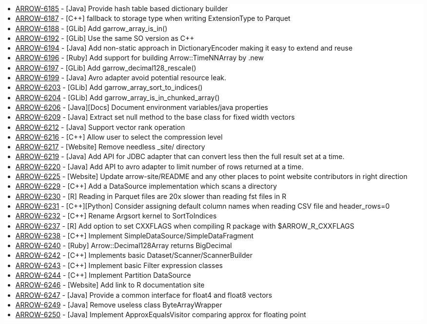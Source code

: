 * [ARROW-6185](https://issues.apache.org/jira/browse/ARROW-6185) - [Java] Provide hash table based dictionary builder
* [ARROW-6187](https://issues.apache.org/jira/browse/ARROW-6187) - [C++] fallback to storage type when writing ExtensionType to Parquet
* [ARROW-6188](https://issues.apache.org/jira/browse/ARROW-6188) - [GLib] Add garrow\_array\_is\_in()
* [ARROW-6192](https://issues.apache.org/jira/browse/ARROW-6192) - [GLib] Use the same SO version as C++
* [ARROW-6194](https://issues.apache.org/jira/browse/ARROW-6194) - [Java] Add non-static approach in DictionaryEncoder making it easy to extend and reuse
* [ARROW-6196](https://issues.apache.org/jira/browse/ARROW-6196) - [Ruby] Add support for building Arrow::TimeNNArray by .new
* [ARROW-6197](https://issues.apache.org/jira/browse/ARROW-6197) - [GLib] Add garrow\_decimal128\_rescale()
* [ARROW-6199](https://issues.apache.org/jira/browse/ARROW-6199) - [Java] Avro adapter avoid potential resource leak.
* [ARROW-6203](https://issues.apache.org/jira/browse/ARROW-6203) - [GLib] Add garrow\_array\_sort\_to\_indices()
* [ARROW-6204](https://issues.apache.org/jira/browse/ARROW-6204) - [GLib] Add garrow\_array\_is\_in\_chunked\_array()
* [ARROW-6206](https://issues.apache.org/jira/browse/ARROW-6206) - [Java][Docs] Document environment variables/java properties
* [ARROW-6209](https://issues.apache.org/jira/browse/ARROW-6209) - [Java] Extract set null method to the base class for fixed width vectors
* [ARROW-6212](https://issues.apache.org/jira/browse/ARROW-6212) - [Java] Support vector rank operation
* [ARROW-6216](https://issues.apache.org/jira/browse/ARROW-6216) - [C++] Allow user to select the compression level
* [ARROW-6217](https://issues.apache.org/jira/browse/ARROW-6217) - [Website] Remove needless \_site/ directory
* [ARROW-6219](https://issues.apache.org/jira/browse/ARROW-6219) - [Java] Add API for JDBC adapter that can convert less then the full result set at a time.
* [ARROW-6220](https://issues.apache.org/jira/browse/ARROW-6220) - [Java] Add API to avro adapter to limit number of rows returned at a time.
* [ARROW-6225](https://issues.apache.org/jira/browse/ARROW-6225) - [Website] Update arrow-site/README and any other places to point website contributors in right direction
* [ARROW-6229](https://issues.apache.org/jira/browse/ARROW-6229) - [C++] Add a DataSource implementation which scans a directory
* [ARROW-6230](https://issues.apache.org/jira/browse/ARROW-6230) - [R] Reading in Parquet files are 20x slower than reading fst files in R
* [ARROW-6231](https://issues.apache.org/jira/browse/ARROW-6231) - [C++][Python] Consider assigning default column names when reading CSV file and header\_rows=0
* [ARROW-6232](https://issues.apache.org/jira/browse/ARROW-6232) - [C++] Rename Argsort kernel to SortToIndices
* [ARROW-6237](https://issues.apache.org/jira/browse/ARROW-6237) - [R] Add option to set CXXFLAGS when compiling R package with $ARROW\_R\_CXXFLAGS
* [ARROW-6238](https://issues.apache.org/jira/browse/ARROW-6238) - [C++] Implement SimpleDataSource/SimpleDataFragment
* [ARROW-6240](https://issues.apache.org/jira/browse/ARROW-6240) - [Ruby] Arrow::Decimal128Array returns BigDecimal
* [ARROW-6242](https://issues.apache.org/jira/browse/ARROW-6242) - [C++] Implements basic Dataset/Scanner/ScannerBuilder
* [ARROW-6243](https://issues.apache.org/jira/browse/ARROW-6243) - [C++] Implement basic Filter expression classes
* [ARROW-6244](https://issues.apache.org/jira/browse/ARROW-6244) - [C++] Implement Partition DataSource
* [ARROW-6246](https://issues.apache.org/jira/browse/ARROW-6246) - [Website] Add link to R documentation site
* [ARROW-6247](https://issues.apache.org/jira/browse/ARROW-6247) - [Java] Provide a common interface for float4 and float8 vectors
* [ARROW-6249](https://issues.apache.org/jira/browse/ARROW-6249) - [Java] Remove useless class ByteArrayWrapper
* [ARROW-6250](https://issues.apache.org/jira/browse/ARROW-6250) - [Java] Implement ApproxEqualsVisitor comparing approx for floating point

[1]: https://www.apache.org/dyn/closer.cgi/arrow/arrow-0.15.0/
[2]: https://apache.jfrog.io/artifactory/arrow/centos/
[3]: https://apache.jfrog.io/artifactory/arrow/debian/
[4]: https://apache.jfrog.io/artifactory/arrow/python/0.15.0/
[5]: https://apache.jfrog.io/artifactory/arrow/ubuntu/
[6]: https://github.com/apache/arrow/releases/tag/apache-arrow-0.15.0